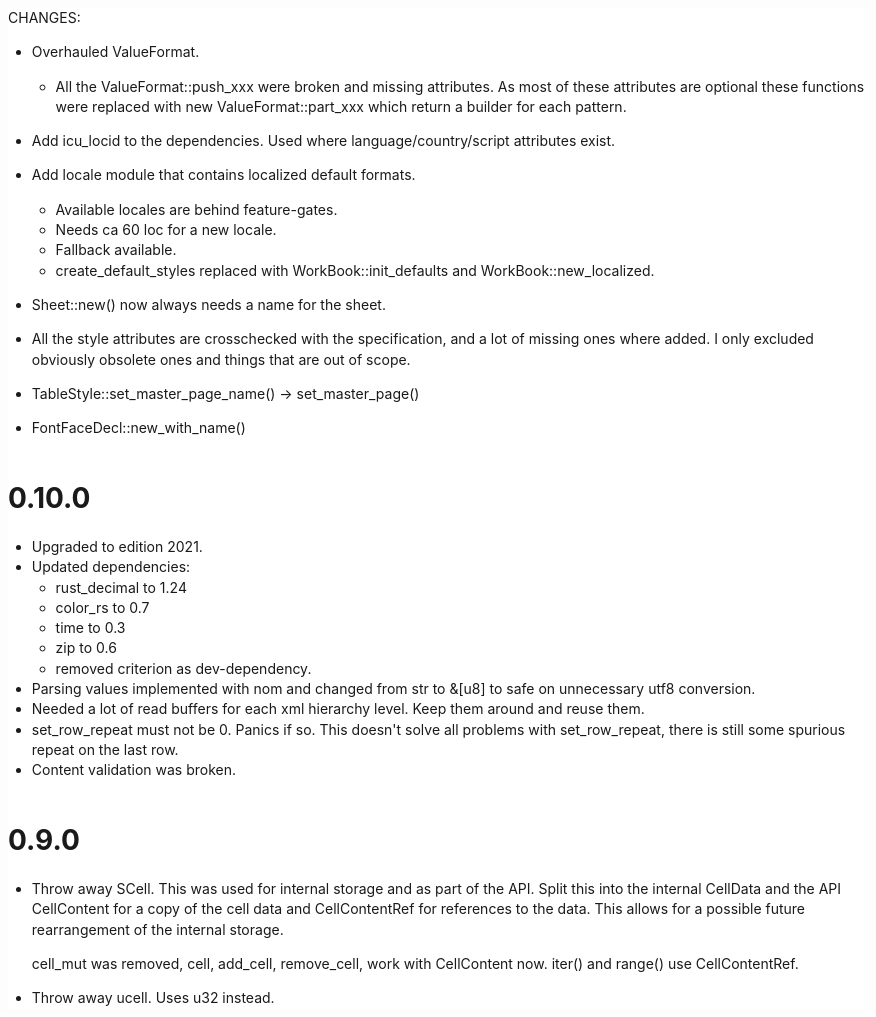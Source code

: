 CHANGES:

- Overhauled ValueFormat.
  - All the ValueFormat::push_xxx were broken and missing attributes. 
    As most of these attributes are optional these functions were replaced
    with new ValueFormat::part_xxx which return a builder for each pattern.

- Add icu_locid to the dependencies. Used where language/country/script 
  attributes exist.
- Add locale module that contains localized default formats.
  - Available locales are behind feature-gates.
  - Needs ca 60 loc for a new locale.
  - Fallback available.
  - create_default_styles replaced with WorkBook::init_defaults and WorkBook::new_localized.

- Sheet::new() now always needs a name for the sheet.

- All the style attributes are crosschecked with the specification, and a lot
  of missing ones where added. I only excluded obviously obsolete ones and
  things that are out of scope. 

- TableStyle::set_master_page_name() -> set_master_page()
- FontFaceDecl::new_with_name()

# 0.10.0

- Upgraded to edition 2021.
- Updated dependencies:
  - rust_decimal to 1.24
  - color_rs to 0.7
  - time to 0.3
  - zip to 0.6
  - removed criterion as dev-dependency. 
- Parsing values implemented with nom and changed from str to &[u8] to safe on
  unnecessary utf8 conversion.  
- Needed a lot of read buffers for each xml hierarchy level. Keep them around
  and reuse them.
- set_row_repeat must not be 0. Panics if so. This doesn't solve all
  problems with set_row_repeat, there is still some spurious repeat on the 
  last row. 
- Content validation was broken.

# 0.9.0

- Throw away SCell. This was used for internal storage and as part of the API.
  Split this into the internal CellData and the API CellContent for a copy
  of the cell data and CellContentRef for references to the data.
  This allows for a possible future rearrangement of the internal storage.
  
  cell_mut was removed, cell, add_cell, remove_cell, work with CellContent now.
  iter() and range() use CellContentRef.

- Throw away ucell. Uses u32 instead.
